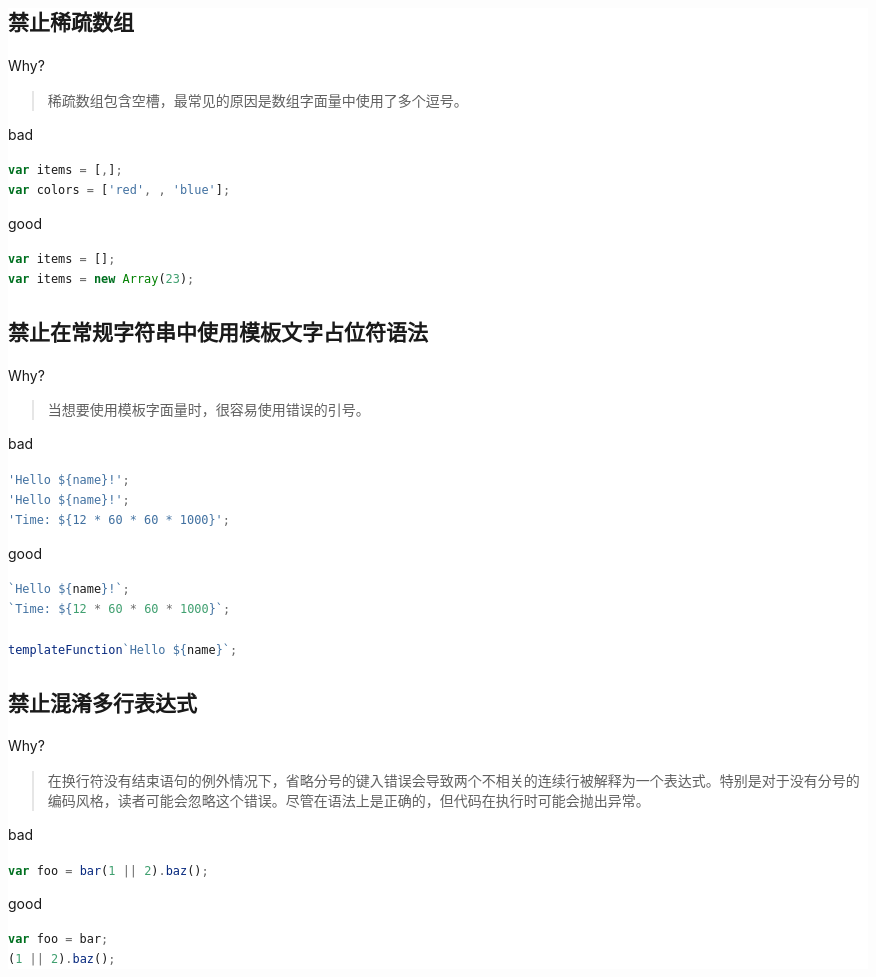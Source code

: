 ## 禁止稀疏数组

Why?

> 稀疏数组包含空槽，最常见的原因是数组字面量中使用了多个逗号。

bad

```js
var items = [,];
var colors = ['red', , 'blue'];
```

good

```js
var items = [];
var items = new Array(23);
```

## 禁止在常规字符串中使用模板文字占位符语法

Why?

> 当想要使用模板字面量时，很容易使用错误的引号。

bad

```js
'Hello ${name}!';
'Hello ${name}!';
'Time: ${12 * 60 * 60 * 1000}';
```

good

```js
`Hello ${name}!`;
`Time: ${12 * 60 * 60 * 1000}`;

templateFunction`Hello ${name}`;
```

## 禁止混淆多行表达式

Why?

> 在换行符没有结束语句的例外情况下，省略分号的键入错误会导致两个不相关的连续行被解释为一个表达式。特别是对于没有分号的编码风格，读者可能会忽略这个错误。尽管在语法上是正确的，但代码在执行时可能会抛出异常。

bad

```js
var foo = bar(1 || 2).baz();
```

good

```js
var foo = bar;
(1 || 2).baz();
```
